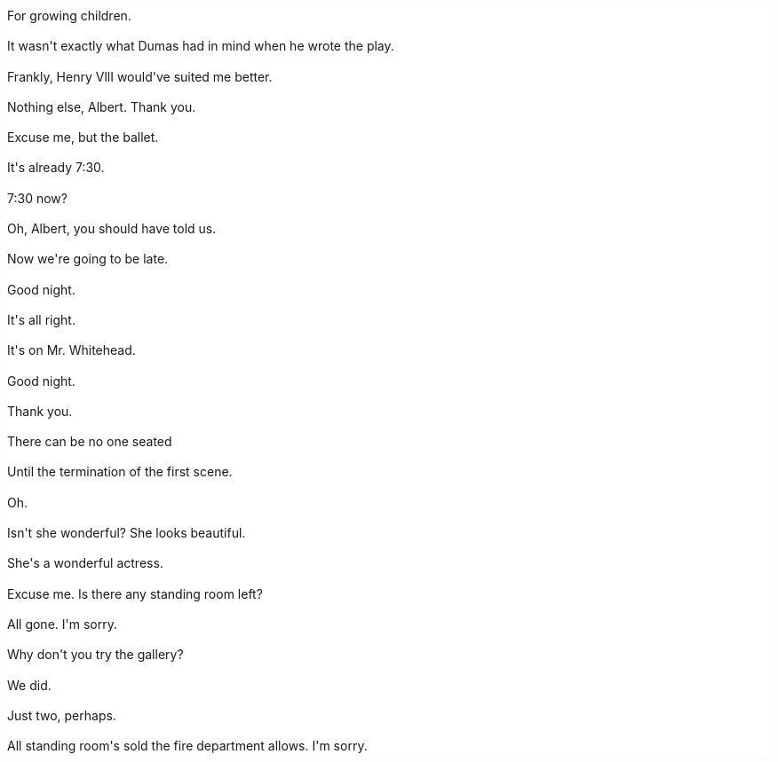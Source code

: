 For growing children.

It wasn't exactly what Dumas had
in mind when he wrote the play.

Frankly, Henry VllI
would've suited me better.

Nothing else, Albert.
Thank you.

Excuse me,
but the ballet.

It's already 7:30.

7:30 now?

Oh, Albert, you should have told us.

Now we're going
to be late.

Good night.

It's all right.

It's on Mr. Whitehead.

Good night.

Thank you.

There can be
no one seated

Until the termination
of the first scene.

Oh.

Isn't she wonderful?
She looks beautiful.

She's a wonderful
actress.

Excuse me. Is there
any standing room left?

All gone.
I'm sorry.

Why don't you
try the gallery?

We did.

Just two,
perhaps.

All standing room's sold the
fire department allows. I'm sorry.
